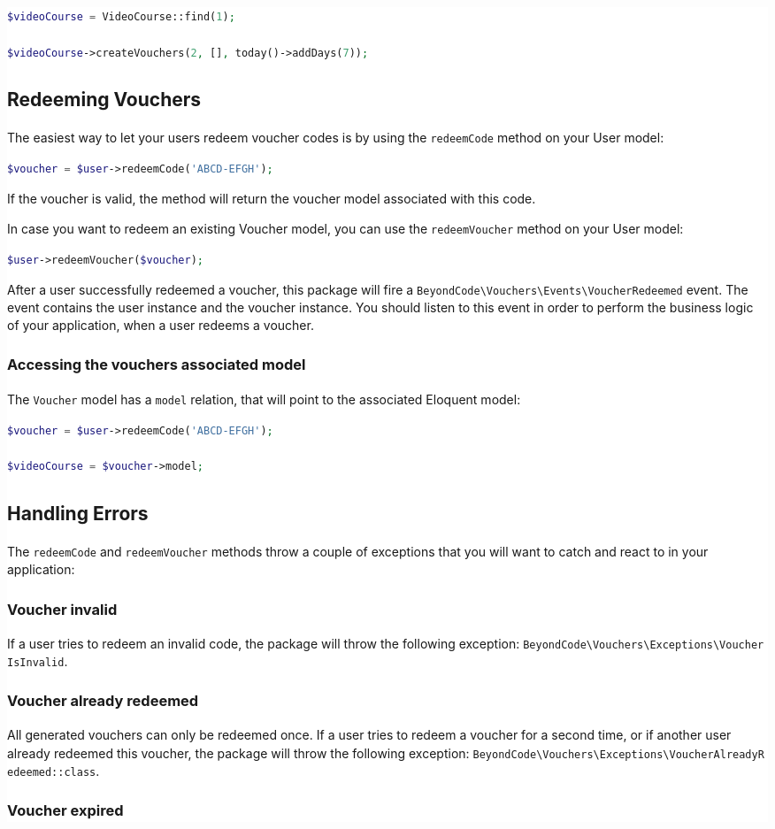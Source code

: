 ```php
$videoCourse = VideoCourse::find(1);

$videoCourse->createVouchers(2, [], today()->addDays(7));
```

## Redeeming Vouchers

The easiest way to let your users redeem voucher codes is by using the `redeemCode` method on your User model:

```php
$voucher = $user->redeemCode('ABCD-EFGH');
```

If the voucher is valid, the method will return the voucher model associated with this code.

In case you want to redeem an existing Voucher model, you can use the `redeemVoucher` method on your User model:

```php
$user->redeemVoucher($voucher);
``` 

After a user successfully redeemed a voucher, this package will fire a `BeyondCode\Vouchers\Events\VoucherRedeemed` event. The event contains the user instance and the voucher instance.
You should listen to this event in order to perform the business logic of your application, when a user redeems a voucher.

### Accessing the vouchers associated model

The `Voucher` model has a `model` relation, that will point to the associated Eloquent model:

```php
$voucher = $user->redeemCode('ABCD-EFGH');

$videoCourse = $voucher->model;
``` 

## Handling Errors

The `redeemCode` and `redeemVoucher` methods throw a couple of exceptions that you will want to catch and react to in your application:

### Voucher invalid

If a user tries to redeem an invalid code, the package will throw the following exception: `BeyondCode\Vouchers\Exceptions\VoucherIsInvalid`.

### Voucher already redeemed

All generated vouchers can only be redeemed once. If a user tries to redeem a voucher for a second time, or if another user already redeemed this voucher, the package will throw the following exception: `BeyondCode\Vouchers\Exceptions\VoucherAlreadyRedeemed::class`.

### Voucher expired
